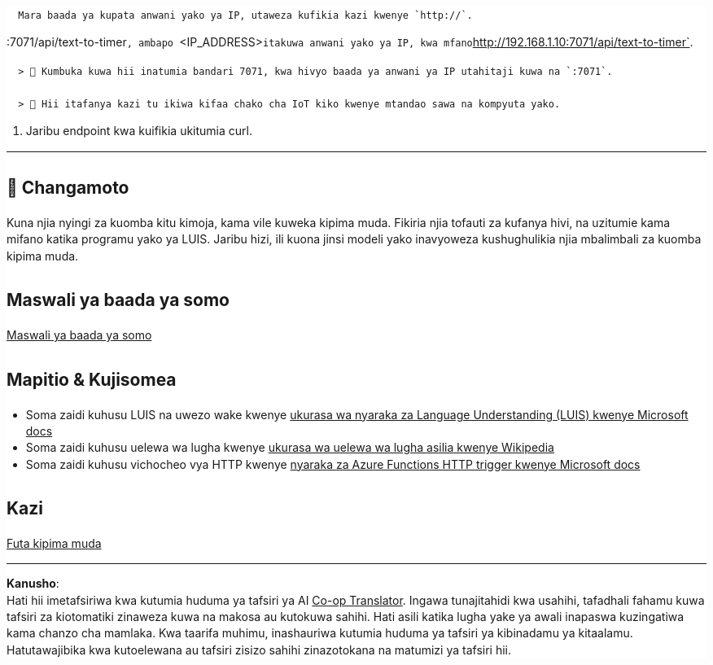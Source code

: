       Mara baada ya kupata anwani yako ya IP, utaweza kufikia kazi kwenye `http://`.

:7071/api/text-to-timer`, ambapo `<IP_ADDRESS>` itakuwa anwani yako ya IP, kwa mfano `http://192.168.1.10:7071/api/text-to-timer`.

      > 💁 Kumbuka kuwa hii inatumia bandari 7071, kwa hivyo baada ya anwani ya IP utahitaji kuwa na `:7071`.

      > 💁 Hii itafanya kazi tu ikiwa kifaa chako cha IoT kiko kwenye mtandao sawa na kompyuta yako.

1. Jaribu endpoint kwa kuifikia ukitumia curl.

---

## 🚀 Changamoto

Kuna njia nyingi za kuomba kitu kimoja, kama vile kuweka kipima muda. Fikiria njia tofauti za kufanya hivi, na uzitumie kama mifano katika programu yako ya LUIS. Jaribu hizi, ili kuona jinsi modeli yako inavyoweza kushughulikia njia mbalimbali za kuomba kipima muda.

## Maswali ya baada ya somo

[Maswali ya baada ya somo](https://black-meadow-040d15503.1.azurestaticapps.net/quiz/44)

## Mapitio & Kujisomea

* Soma zaidi kuhusu LUIS na uwezo wake kwenye [ukurasa wa nyaraka za Language Understanding (LUIS) kwenye Microsoft docs](https://docs.microsoft.com/azure/cognitive-services/luis/?WT.mc_id=academic-17441-jabenn)
* Soma zaidi kuhusu uelewa wa lugha kwenye [ukurasa wa uelewa wa lugha asilia kwenye Wikipedia](https://wikipedia.org/wiki/Natural-language_understanding)
* Soma zaidi kuhusu vichocheo vya HTTP kwenye [nyaraka za Azure Functions HTTP trigger kwenye Microsoft docs](https://docs.microsoft.com/azure/azure-functions/functions-bindings-http-webhook-trigger?WT.mc_id=academic-17441-jabenn&tabs=python)

## Kazi

[Futa kipima muda](assignment.md)

---

**Kanusho**:  
Hati hii imetafsiriwa kwa kutumia huduma ya tafsiri ya AI [Co-op Translator](https://github.com/Azure/co-op-translator). Ingawa tunajitahidi kwa usahihi, tafadhali fahamu kuwa tafsiri za kiotomatiki zinaweza kuwa na makosa au kutokuwa sahihi. Hati asili katika lugha yake ya awali inapaswa kuzingatiwa kama chanzo cha mamlaka. Kwa taarifa muhimu, inashauriwa kutumia huduma ya tafsiri ya kibinadamu ya kitaalamu. Hatutawajibika kwa kutoelewana au tafsiri zisizo sahihi zinazotokana na matumizi ya tafsiri hii.